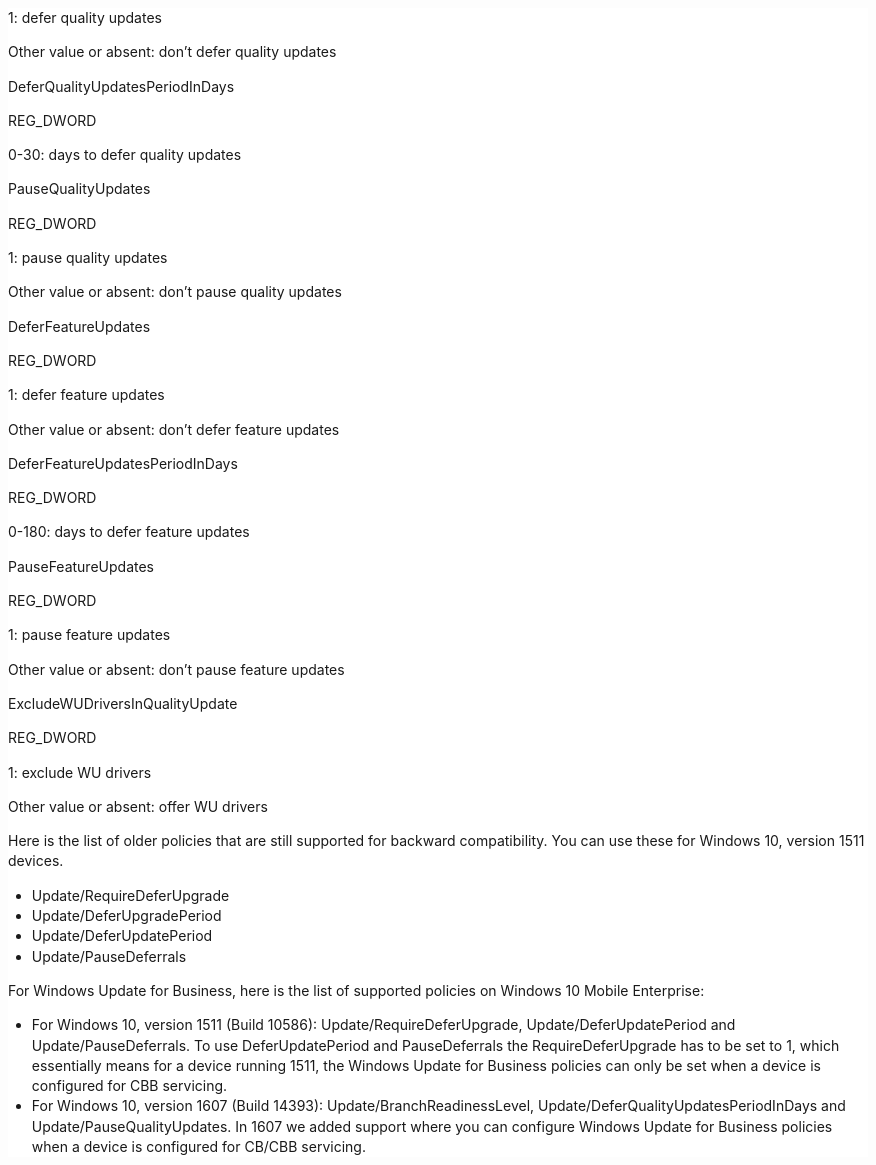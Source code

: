 <td style="vertical-align:top"><p>1: defer quality updates</p>
<p>Other value or absent: don’t defer quality updates</p></td>
</tr>
<tr class="odd">
<td style="vertical-align:top"><p>DeferQualityUpdatesPeriodInDays</p></td>
<td style="vertical-align:top"><p>REG_DWORD</p></td>
<td style="vertical-align:top"><p>0-30: days to defer quality updates</p></td>
</tr>
<tr class="even">
<td style="vertical-align:top"><p>PauseQualityUpdates</p></td>
<td style="vertical-align:top"><p>REG_DWORD</p></td>
<td style="vertical-align:top"><p>1: pause quality updates</p>
<p>Other value or absent: don’t pause quality updates</p></td>
</tr>
<tr class="odd">
<td style="vertical-align:top"><p>DeferFeatureUpdates</p></td>
<td style="vertical-align:top"><p>REG_DWORD</p></td>
<td style="vertical-align:top"><p>1: defer feature updates</p>
<p>Other value or absent: don’t defer feature updates</p></td>
</tr>
<tr class="even">
<td style="vertical-align:top"><p>DeferFeatureUpdatesPeriodInDays</p></td>
<td style="vertical-align:top"><p>REG_DWORD</p></td>
<td style="vertical-align:top"><p>0-180: days to defer feature updates</p></td>
</tr>
<tr class="odd">
<td style="vertical-align:top"><p>PauseFeatureUpdates</p></td>
<td style="vertical-align:top"><p>REG_DWORD</p></td>
<td style="vertical-align:top"><p>1: pause feature updates</p>
<p>Other value or absent: don’t pause feature updates</p></td>
</tr>
<tr class="even">
<td style="vertical-align:top"><p>ExcludeWUDriversInQualityUpdate</p></td>
<td style="vertical-align:top"><p>REG_DWORD</p></td>
<td style="vertical-align:top"><p>1: exclude WU drivers</p>
<p>Other value or absent: offer WU drivers</p></td>
</tr>
</tbody>
</table>

 

Here is the list of older policies that are still supported for backward compatibility. You can use these for Windows 10, version 1511 devices.

-   Update/RequireDeferUpgrade
-   Update/DeferUpgradePeriod
-   Update/DeferUpdatePeriod
-   Update/PauseDeferrals

For Windows Update for Business, here is the list of supported policies on Windows 10 Mobile Enterprise:

-   For Windows 10, version 1511 (Build 10586): Update/RequireDeferUpgrade, Update/DeferUpdatePeriod and Update/PauseDeferrals. To use DeferUpdatePeriod and PauseDeferrals the RequireDeferUpgrade has to be set to 1, which essentially means for a device running 1511, the Windows Update for Business policies can only be set when a device is configured for CBB servicing.
-   For Windows 10, version 1607 (Build 14393): Update/BranchReadinessLevel, Update/DeferQualityUpdatesPeriodInDays and Update/PauseQualityUpdates. In 1607 we added support where you can configure Windows Update for Business policies when a device is configured for CB/CBB servicing.
